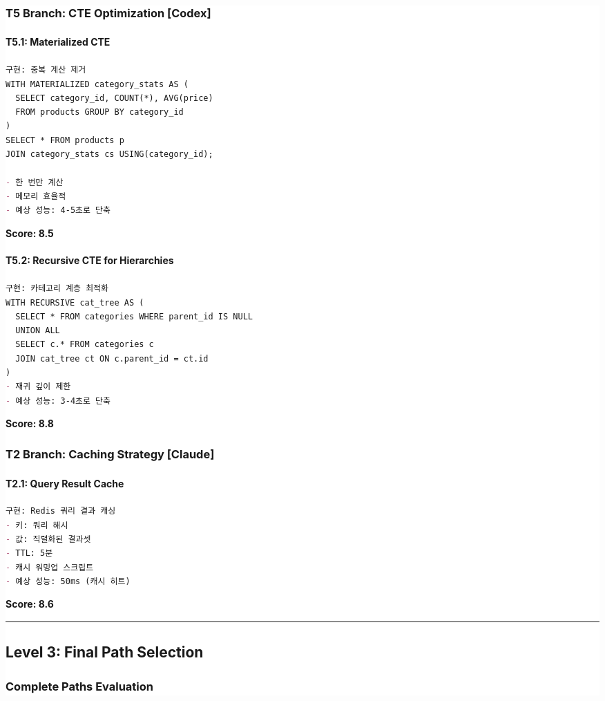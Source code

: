 ### T5 Branch: CTE Optimization [Codex]

#### T5.1: Materialized CTE
```markdown
구현: 중복 계산 제거
WITH MATERIALIZED category_stats AS (
  SELECT category_id, COUNT(*), AVG(price)
  FROM products GROUP BY category_id
)
SELECT * FROM products p
JOIN category_stats cs USING(category_id);

- 한 번만 계산
- 메모리 효율적
- 예상 성능: 4-5초로 단축
```
**Score: 8.5**

#### T5.2: Recursive CTE for Hierarchies
```markdown
구현: 카테고리 계층 최적화
WITH RECURSIVE cat_tree AS (
  SELECT * FROM categories WHERE parent_id IS NULL
  UNION ALL
  SELECT c.* FROM categories c
  JOIN cat_tree ct ON c.parent_id = ct.id
)
- 재귀 깊이 제한
- 예상 성능: 3-4초로 단축
```
**Score: 8.8**

### T2 Branch: Caching Strategy [Claude]

#### T2.1: Query Result Cache
```markdown
구현: Redis 쿼리 결과 캐싱
- 키: 쿼리 해시
- 값: 직렬화된 결과셋
- TTL: 5분
- 캐시 워밍업 스크립트
- 예상 성능: 50ms (캐시 히트)
```
**Score: 8.6**

---

## Level 3: Final Path Selection

### Complete Paths Evaluation
